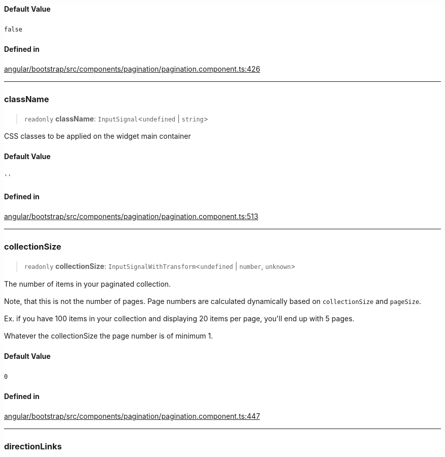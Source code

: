 #### Default Value

`false`

#### Defined in

[angular/bootstrap/src/components/pagination/pagination.component.ts:426](https://github.com/AmadeusITGroup/AgnosUI/blob/23050f41b9329446050cfedfe75f909725551f13/angular/bootstrap/src/components/pagination/pagination.component.ts#L426)

***

### className

> `readonly` **className**: `InputSignal`\<`undefined` \| `string`\>

CSS classes to be applied on the widget main container

#### Default Value

`''`

#### Defined in

[angular/bootstrap/src/components/pagination/pagination.component.ts:513](https://github.com/AmadeusITGroup/AgnosUI/blob/23050f41b9329446050cfedfe75f909725551f13/angular/bootstrap/src/components/pagination/pagination.component.ts#L513)

***

### collectionSize

> `readonly` **collectionSize**: `InputSignalWithTransform`\<`undefined` \| `number`, `unknown`\>

The number of items in your paginated collection.

Note, that this is not the number of pages. Page numbers are calculated dynamically based on
`collectionSize` and `pageSize`.

Ex. if you have 100 items in your collection and displaying 20 items per page, you'll end up with 5 pages.

Whatever the collectionSize the page number is of minimum 1.

#### Default Value

`0`

#### Defined in

[angular/bootstrap/src/components/pagination/pagination.component.ts:447](https://github.com/AmadeusITGroup/AgnosUI/blob/23050f41b9329446050cfedfe75f909725551f13/angular/bootstrap/src/components/pagination/pagination.component.ts#L447)

***

### directionLinks
